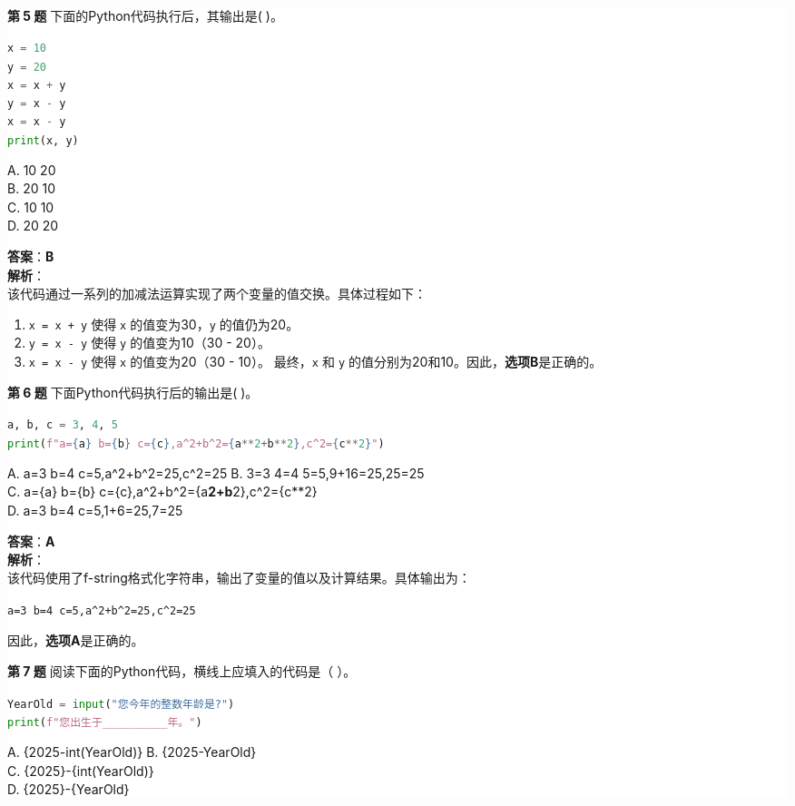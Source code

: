 **第 5 题** 下面的Python代码执行后，其输出是( )。

```python
x = 10
y = 20
x = x + y
y = x - y
x = x - y
print(x, y)
```

A. 10 20  
B. 20 10  
C. 10 10  
D. 20 20  

**答案**：**B**  
**解析**：  
该代码通过一系列的加减法运算实现了两个变量的值交换。具体过程如下：

1. `x = x + y` 使得 `x` 的值变为30，`y` 的值仍为20。
2. `y = x - y` 使得 `y` 的值变为10（30 - 20）。
3. `x = x - y` 使得 `x` 的值变为20（30 - 10）。
最终，`x` 和 `y` 的值分别为20和10。因此，**选项B**是正确的。

**第 6 题** 下面Python代码执行后的输出是( )。

```python
a, b, c = 3, 4, 5
print(f"a={a} b={b} c={c},a^2+b^2={a**2+b**2},c^2={c**2}")
```

A. a=3 b=4 c=5,a^2+b^2=25,c^2=25
B. 3=3 4=4 5=5,9+16=25,25=25  
C. a={a} b={b} c={c},a^2+b^2={a**2+b**2},c^2={c**2}  
D. a=3 b=4 c=5,1+6=25,7=25  

**答案**：**A**  
**解析**：  
该代码使用了f-string格式化字符串，输出了变量的值以及计算结果。具体输出为：

```
a=3 b=4 c=5,a^2+b^2=25,c^2=25
```

因此，**选项A**是正确的。

**第 7 题** 阅读下面的Python代码，横线上应填入的代码是（ ）。

``` python  
YearOld = input("您今年的整数年龄是?")
print(f"您出生于__________年。")
```

A. {2025-int(YearOld)}
B. {2025-YearOld}  
C. {2025}-{int(YearOld)}  
D. {2025}-{YearOld}  
